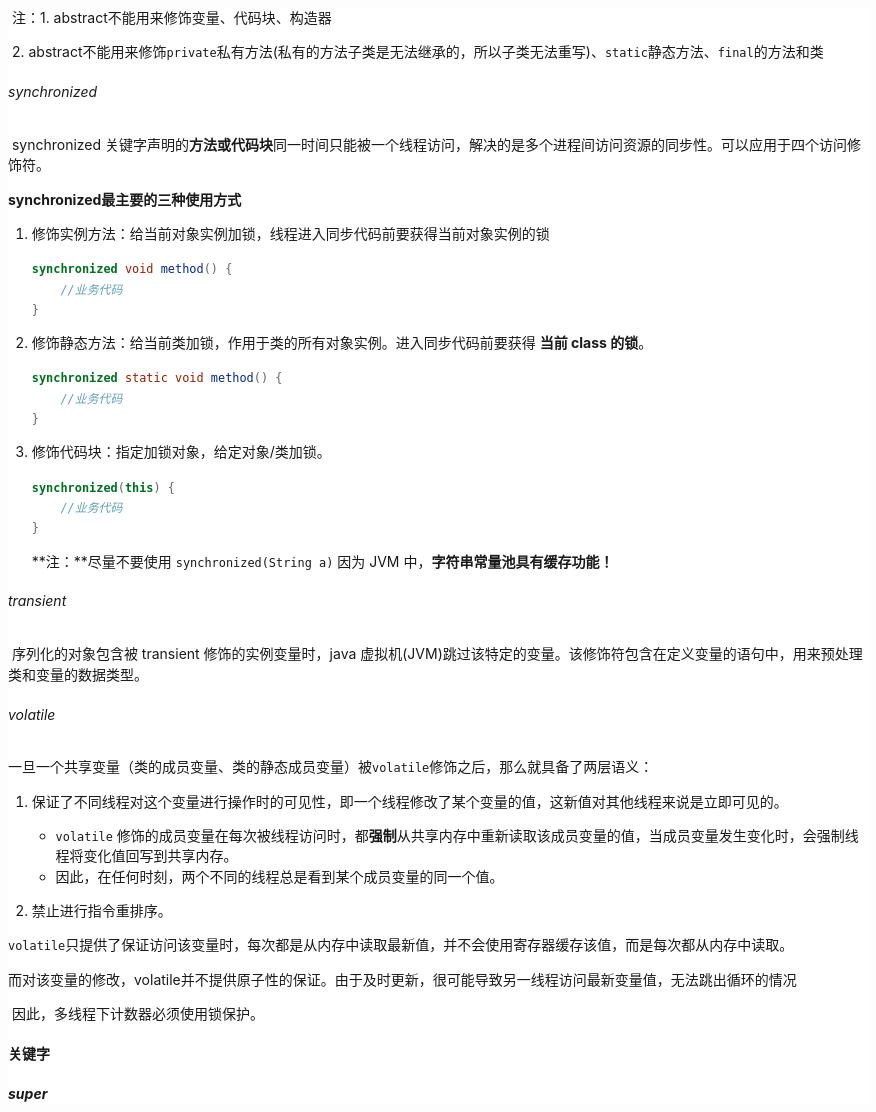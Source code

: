 ​	注：1. abstract不能用来修饰变量、代码块、构造器

​			2. abstract不能用来修饰`private`私有方法(私有的方法子类是无法继承的，所以子类无法重写)、`static`静态方法、`final`的方法和类

###### synchronized

​	synchronized 关键字声明的**方法或代码块**同一时间只能被一个线程访问，解决的是多个进程间访问资源的同步性。可以应用于四个访问修饰符。

**synchronized最主要的三种使用方式**

1. 修饰实例方法：给当前对象实例加锁，线程进入同步代码前要获得当前对象实例的锁

   ```java
   synchronized void method() {
       //业务代码
   }
   ```

   

2. 修饰静态方法：给当前类加锁，作用于类的所有对象实例。进入同步代码前要获得 **当前 class 的锁**。

   ```java
   synchronized static void method() {
       //业务代码
   }
   ```



3. 修饰代码块：指定加锁对象，给定对象/类加锁。

   ```java
   synchronized(this) {
       //业务代码
   }
   ```

   **注：**尽量不要使用 `synchronized(String a)` 因为 JVM 中，**字符串常量池具有缓存功能！**

###### transient

​	序列化的对象包含被 transient 修饰的实例变量时，java 虚拟机(JVM)跳过该特定的变量。该修饰符包含在定义变量的语句中，用来预处理类和变量的数据类型。

###### volatile

​	一旦一个共享变量（类的成员变量、类的静态成员变量）被`volatile`修饰之后，那么就具备了两层语义：

1. 保证了不同线程对这个变量进行操作时的可见性，即一个线程修改了某个变量的值，这新值对其他线程来说是立即可见的。
   * `volatile` 修饰的成员变量在每次被线程访问时，都**强制**从共享内存中重新读取该成员变量的值，当成员变量发生变化时，会强制线程将变化值回写到共享内存。
   * 因此，在任何时刻，两个不同的线程总是看到某个成员变量的同一个值。

2. 禁止进行指令重排序。

​	`volatile`只提供了保证访问该变量时，每次都是从内存中读取最新值，并不会使用寄存器缓存该值，而是每次都从内存中读取。

​	而对该变量的修改，volatile并不提供原子性的保证。由于及时更新，很可能导致另一线程访问最新变量值，无法跳出循环的情况

​	因此，多线程下计数器必须使用锁保护。

#### 关键字

##### super
